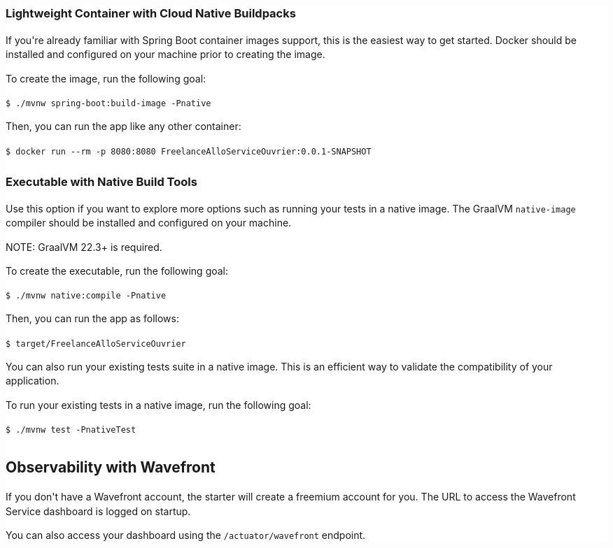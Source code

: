 ### Lightweight Container with Cloud Native Buildpacks

If you're already familiar with Spring Boot container images support, this is the easiest way to get started.
Docker should be installed and configured on your machine prior to creating the image.

To create the image, run the following goal:

```
$ ./mvnw spring-boot:build-image -Pnative
```

Then, you can run the app like any other container:

```
$ docker run --rm -p 8080:8080 FreelanceAlloServiceOuvrier:0.0.1-SNAPSHOT
```

### Executable with Native Build Tools

Use this option if you want to explore more options such as running your tests in a native image.
The GraalVM `native-image` compiler should be installed and configured on your machine.

NOTE: GraalVM 22.3+ is required.

To create the executable, run the following goal:

```
$ ./mvnw native:compile -Pnative
```

Then, you can run the app as follows:

```
$ target/FreelanceAlloServiceOuvrier
```

You can also run your existing tests suite in a native image.
This is an efficient way to validate the compatibility of your application.

To run your existing tests in a native image, run the following goal:

```
$ ./mvnw test -PnativeTest
```

## Observability with Wavefront

If you don't have a Wavefront account, the starter will create a freemium account for you.
The URL to access the Wavefront Service dashboard is logged on startup.

You can also access your dashboard using the `/actuator/wavefront` endpoint.
